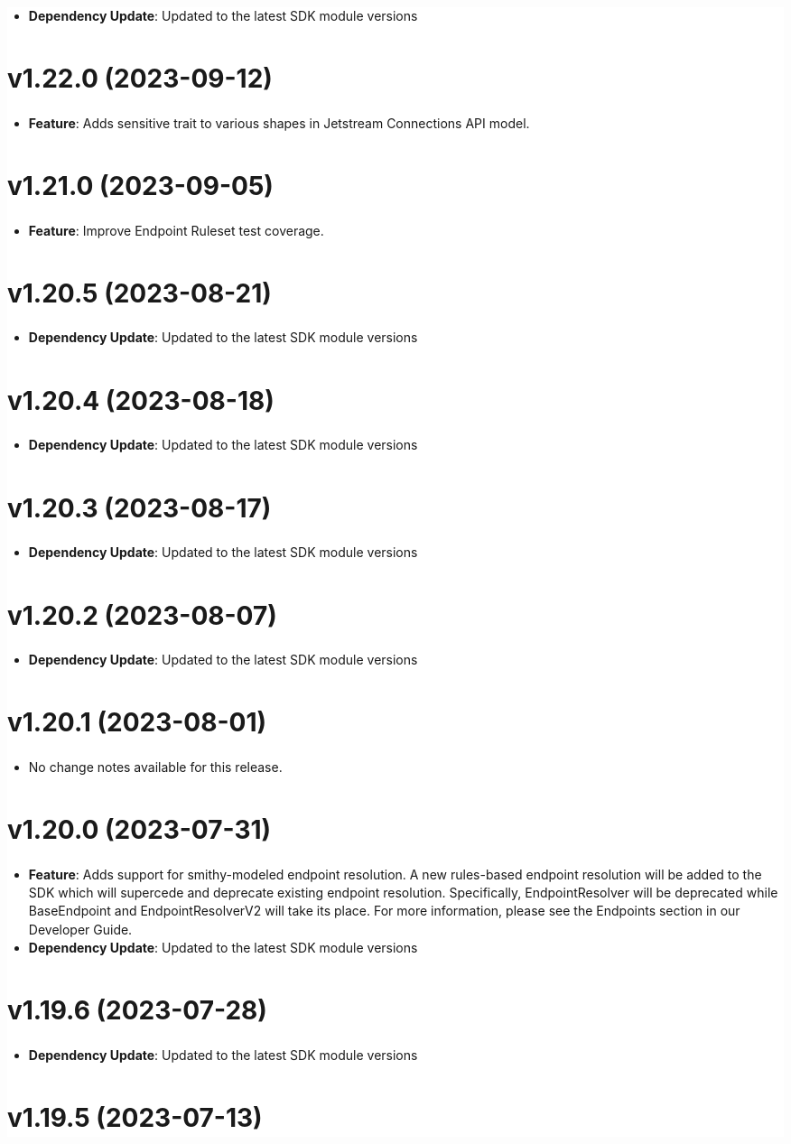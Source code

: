 * **Dependency Update**: Updated to the latest SDK module versions

# v1.22.0 (2023-09-12)

* **Feature**: Adds sensitive trait to various shapes in Jetstream Connections API model.

# v1.21.0 (2023-09-05)

* **Feature**: Improve Endpoint Ruleset test coverage.

# v1.20.5 (2023-08-21)

* **Dependency Update**: Updated to the latest SDK module versions

# v1.20.4 (2023-08-18)

* **Dependency Update**: Updated to the latest SDK module versions

# v1.20.3 (2023-08-17)

* **Dependency Update**: Updated to the latest SDK module versions

# v1.20.2 (2023-08-07)

* **Dependency Update**: Updated to the latest SDK module versions

# v1.20.1 (2023-08-01)

* No change notes available for this release.

# v1.20.0 (2023-07-31)

* **Feature**: Adds support for smithy-modeled endpoint resolution. A new rules-based endpoint resolution will be added to the SDK which will supercede and deprecate existing endpoint resolution. Specifically, EndpointResolver will be deprecated while BaseEndpoint and EndpointResolverV2 will take its place. For more information, please see the Endpoints section in our Developer Guide.
* **Dependency Update**: Updated to the latest SDK module versions

# v1.19.6 (2023-07-28)

* **Dependency Update**: Updated to the latest SDK module versions

# v1.19.5 (2023-07-13)
